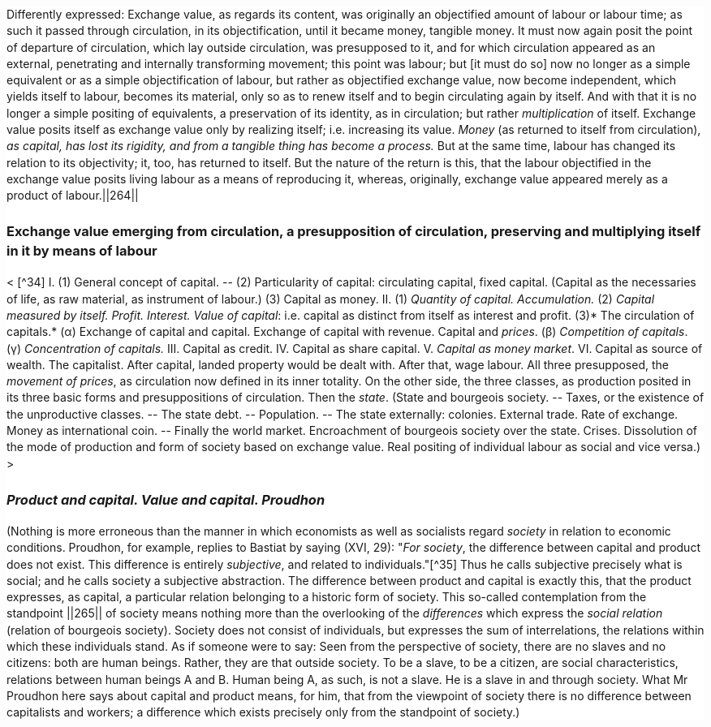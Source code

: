 Differently expressed: Exchange value, as regards its content, was originally an objectified amount of labour or labour time; as such it passed through circulation, in its objectification, until it became money, tangible money. It must now again posit the point of departure of circulation, which lay outside circulation, was presupposed to it, and for which circulation appeared as an external, penetrating and internally transforming movement; this point was labour; but [it must do so] now no longer as a simple equivalent or as a simple objectification of labour, but rather as objectified exchange value, now become independent, which yields itself to labour, becomes its material, only so as to renew itself and to begin circulating again by itself. And with that it is no longer a simple positing of equivalents, a preservation of its identity, as in circulation; but rather *multiplication* of itself. Exchange value posits itself as exchange value only by realizing itself; i.e. increasing its value. *Money* (as returned to itself from circulation), *as capital, has lost its rigidity, and from a tangible thing has become a process.* But at the same time, labour has changed its relation to its objectivity; it, too, has returned to itself. But the nature of the return is this, that the labour objectified in the exchange value posits living labour as a means of reproducing it, whereas, originally, exchange value appeared merely as a product of labour.||264||

### Exchange value emerging from circulation, a presupposition of circulation, preserving and multiplying itself in it by means of labour

< [^34] I. (1) General concept of capital.  --  (2) Particularity of capital: circulating capital, fixed capital. (Capital as the necessaries of life, as raw material, as instrument of labour.) (3) Capital as money. II. (1) *Quantity of capital. Accumulation.* (2) *Capital measured by itself. Profit. Interest. Value of capital*: i.e. capital as distinct from itself as interest and profit. (3)* The circulation of capitals.* (α) Exchange of capital and capital. Exchange of capital with revenue. Capital and *prices*. (β) *Competition of capitals*. (γ) *Concentration of capitals.* III. Capital as credit. IV. Capital as share capital. V. *Capital as money market*. VI. Capital as source of wealth. The capitalist. After capital, landed property would be dealt with. After that, wage labour. All three presupposed, the *movement of prices*, as circulation now defined in its inner totality. On the other side, the three classes, as production posited in its three basic forms and presuppositions of circulation. Then the *state*. (State and bourgeois society.  --  Taxes, or the existence of the unproductive classes.  --  The state debt.  --  Population.  --  The state externally: colonies. External trade. Rate of exchange. Money as international coin.  --  Finally the world market. Encroachment of bourgeois society over the state. Crises. Dissolution of the mode of production and form of society based on exchange value. Real positing of individual labour as social and vice versa.) >

### *Product and capital. Value and capital. Proudhon*

(Nothing is more erroneous than the manner in which economists as well as socialists regard *society* in relation to economic conditions. Proudhon, for example, replies to Bastiat by saying (XVI, 29): "*For society*, the difference between capital and product does not exist. This difference is entirely *subjective*, and related to individuals."[^35] Thus he calls subjective precisely what is social; and he calls society a subjective abstraction. The difference between product and capital is exactly this, that the product expresses, as capital, a particular relation belonging to a historic form of society. This so-called contemplation from the standpoint ||265|| of society means nothing more than the overlooking of the *differences* which express the *social relation* (relation of bourgeois society). Society does not consist of individuals, but expresses the sum of interrelations, the relations within which these individuals stand. As if someone were to say: Seen from the perspective of society, there are no slaves and no citizens: both are human beings. Rather, they are that outside society. To be a slave, to be a citizen, are social characteristics, relations between human beings A and B. Human being A, as such, is not a slave. He is a slave in and through society. What Mr Proudhon here says about capital and product means, for him, that from the viewpoint of society there is no difference between capitalists and workers; a difference which exists precisely only from the standpoint of society.)
